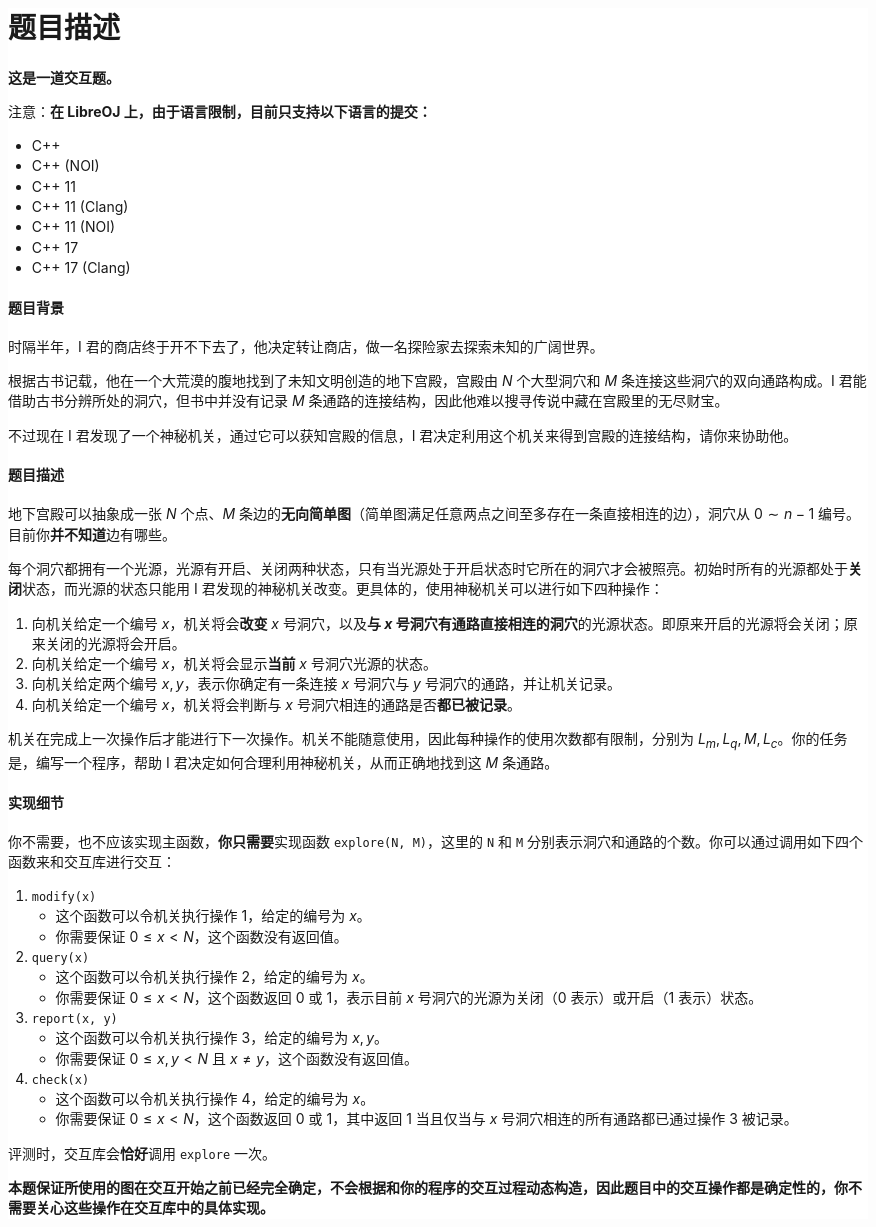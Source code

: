 
# 题目描述

**这是一道交互题。**

注意：**在 LibreOJ 上，由于语言限制，目前只支持以下语言的提交：**
- C++
- C++ (NOI)
- C++ 11
- C++ 11 (Clang)
- C++ 11 (NOI)
- C++ 17
- C++ 17 (Clang)

#### 题目背景
时隔半年，I 君的商店终于开不下去了，他决定转让商店，做一名探险家去探索未知的广阔世界。

根据古书记载，他在一个大荒漠的腹地找到了未知文明创造的地下宫殿，宫殿由 $N$ 个大型洞穴和 $M$ 条连接这些洞穴的双向通路构成。I 君能借助古书分辨所处的洞穴，但书中并没有记录 $M$ 条通路的连接结构，因此他难以搜寻传说中藏在宫殿里的无尽财宝。

不过现在 I 君发现了一个神秘机关，通过它可以获知宫殿的信息，I 君决定利用这个机关来得到宫殿的连接结构，请你来协助他。

#### 题目描述
地下宫殿可以抽象成一张 $N$ 个点、$M$ 条边的**无向简单图**（简单图满足任意两点之间至多存在一条直接相连的边），洞穴从 $0 \sim n − 1$ 编号。目前你**并不知道**边有哪些。

每个洞穴都拥有一个光源，光源有开启、关闭两种状态，只有当光源处于开启状态时它所在的洞穴才会被照亮。初始时所有的光源都处于**关闭**状态，而光源的状态只能用 I 君发现的神秘机关改变。更具体的，使用神秘机关可以进行如下四种操作：
1. 向机关给定一个编号 $x$，机关将会**改变** $x$ 号洞穴，以及**与 $x$ 号洞穴有通路直接相连的洞穴**的光源状态。即原来开启的光源将会关闭；原来关闭的光源将会开启。
2. 向机关给定一个编号 $x$，机关将会显示**当前** $x$ 号洞穴光源的状态。
3. 向机关给定两个编号 $x, y$，表示你确定有一条连接 $x$ 号洞穴与 $y$ 号洞穴的通路，并让机关记录。
4. 向机关给定一个编号 $x$，机关将会判断与 $x$ 号洞穴相连的通路是否**都已被记录**。

机关在完成上一次操作后才能进行下一次操作。机关不能随意使用，因此每种操作的使用次数都有限制，分别为 $L_m, L_q, M, L_c$。你的任务是，编写一个程序，帮助 I 君决定如何合理利用神秘机关，从而正确地找到这 $M$ 条通路。

#### 实现细节
你不需要，也不应该实现主函数，**你只需要**实现函数 $\texttt{explore(N, M)}$，这里的 $\texttt{N}$ 和 $\texttt{M}$ 分别表示洞穴和通路的个数。你可以通过调用如下四个函数来和交互库进行交互：
1. $\texttt{modify(x)}$
    - 这个函数可以令机关执行操作 $1$，给定的编号为 $x$。
    - 你需要保证 $0 \le x < N$，这个函数没有返回值。
2. $\texttt{query(x)}$
    - 这个函数可以令机关执行操作 $2$，给定的编号为 $x$。
    - 你需要保证 $0 \le x < N$，这个函数返回 $0$ 或 $1$，表示目前 $x$ 号洞穴的光源为关闭（$0$ 表示）或开启（$1$ 表示）状态。
3. $\texttt{report(x, y)}$
    - 这个函数可以令机关执行操作 $3$，给定的编号为 $x, y$。
    - 你需要保证 $0 \le x, y < N$ 且 $x \neq y$，这个函数没有返回值。
4. $\texttt{check(x)}$
    - 这个函数可以令机关执行操作 $4$，给定的编号为 $x$。
    - 你需要保证 $0 \le x < N$，这个函数返回 $0$ 或 $1$，其中返回 $1$ 当且仅当与 $x$ 号洞穴相连的所有通路都已通过操作 $3$ 被记录。

评测时，交互库会**恰好**调用 $\texttt{explore}$ 一次。

**本题保证所使用的图在交互开始之前已经完全确定，不会根据和你的程序的交互过程动态构造，因此题目中的交互操作都是确定性的，你不需要关心这些操作在交互库中的具体实现。**
